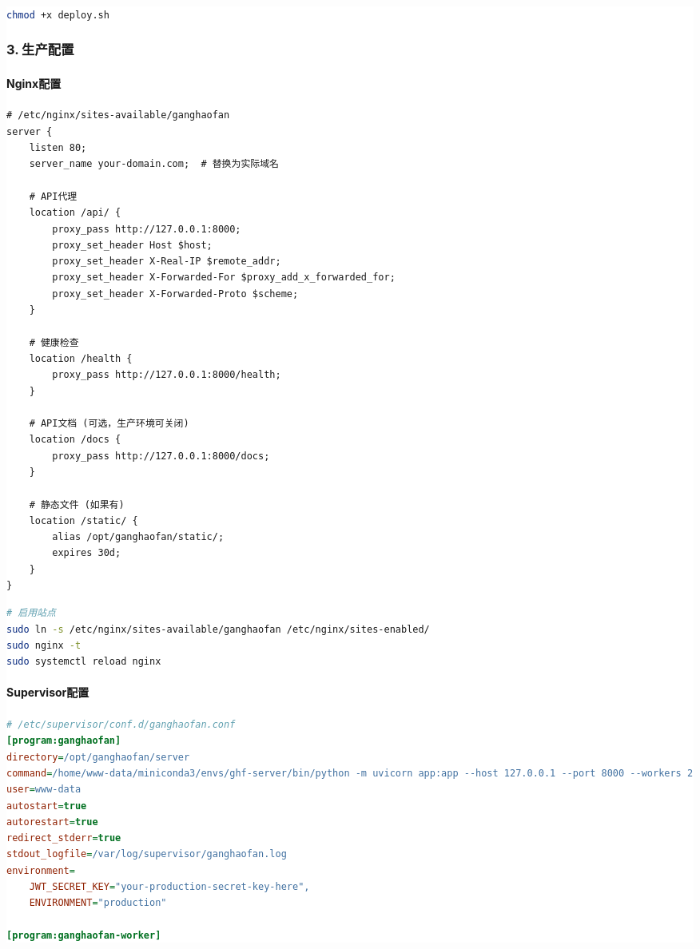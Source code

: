```bash
chmod +x deploy.sh
```

### 3. 生产配置

#### Nginx配置

```nginx
# /etc/nginx/sites-available/ganghaofan
server {
    listen 80;
    server_name your-domain.com;  # 替换为实际域名

    # API代理
    location /api/ {
        proxy_pass http://127.0.0.1:8000;
        proxy_set_header Host $host;
        proxy_set_header X-Real-IP $remote_addr;
        proxy_set_header X-Forwarded-For $proxy_add_x_forwarded_for;
        proxy_set_header X-Forwarded-Proto $scheme;
    }

    # 健康检查
    location /health {
        proxy_pass http://127.0.0.1:8000/health;
    }

    # API文档 (可选，生产环境可关闭)
    location /docs {
        proxy_pass http://127.0.0.1:8000/docs;
    }

    # 静态文件 (如果有)
    location /static/ {
        alias /opt/ganghaofan/static/;
        expires 30d;
    }
}
```

```bash
# 启用站点
sudo ln -s /etc/nginx/sites-available/ganghaofan /etc/nginx/sites-enabled/
sudo nginx -t
sudo systemctl reload nginx
```

#### Supervisor配置

```ini
# /etc/supervisor/conf.d/ganghaofan.conf
[program:ganghaofan]
directory=/opt/ganghaofan/server
command=/home/www-data/miniconda3/envs/ghf-server/bin/python -m uvicorn app:app --host 127.0.0.1 --port 8000 --workers 2
user=www-data
autostart=true
autorestart=true
redirect_stderr=true
stdout_logfile=/var/log/supervisor/ganghaofan.log
environment=
    JWT_SECRET_KEY="your-production-secret-key-here",
    ENVIRONMENT="production"

[program:ganghaofan-worker]
```